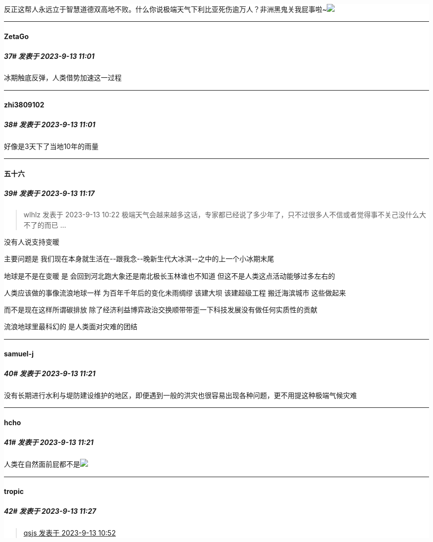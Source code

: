 反正这帮人永远立于智慧道德双高地不败。什么你说极端天气下利比亚死伤逾万人？非洲黑鬼关我屁事啦~<img src="https://static.saraba1st.com/image/smiley/face2017/037.png" referrerpolicy="no-referrer">

*****

####  ZetaGo  
##### 37#       发表于 2023-9-13 11:01

冰期触底反弹，人类借势加速这一过程

*****

####  zhi3809102  
##### 38#       发表于 2023-9-13 11:01

好像是3天下了当地10年的雨量

*****

####  五十六  
##### 39#       发表于 2023-9-13 11:17

<blockquote>wlhlz 发表于 2023-9-13 10:22
极端天气会越来越多这话，专家都已经说了多少年了，只不过很多人不信或者觉得事不关己没什么大不了的而已 ...</blockquote>
没有人说支持变暖

主要问题是 我们现在本身就生活在--跟我念--晚新生代大冰淇--之中的上一个小冰期末尾

地球是不是在变暖 是 会回到河北跑大象还是南北极长玉林谁也不知道 但这不是人类这点活动能够过多左右的

人类应该做的事像流浪地球一样 为百年千年后的变化未雨绸缪 该建大坝 该建超级工程 搬迁海滨城市 这些做起来

而不是现在这样所谓碳排放 除了经济利益博弈政治交换顺带带歪一下科技发展没有做任何实质性的贡献

流浪地球里最科幻的 是人类面对灾难的团结

*****

####  samuel-j  
##### 40#       发表于 2023-9-13 11:21

没有长期进行水利与堤防建设维护的地区，即便遇到一般的洪灾也很容易出现各种问题，更不用提这种极端气候灾难

*****

####  hcho  
##### 41#       发表于 2023-9-13 11:21

人类在自然面前屁都不是<img src="https://static.saraba1st.com/image/smiley/face2017/001.png" referrerpolicy="no-referrer">

*****

####  tropic  
##### 42#       发表于 2023-9-13 11:27

<blockquote><a href="httphttps://bbs.saraba1st.com/2b/forum.php?mod=redirect&amp;goto=findpost&amp;pid=62387316&amp;ptid=2152510" target="_blank">qsjs 发表于 2023-9-13 10:52</a>
